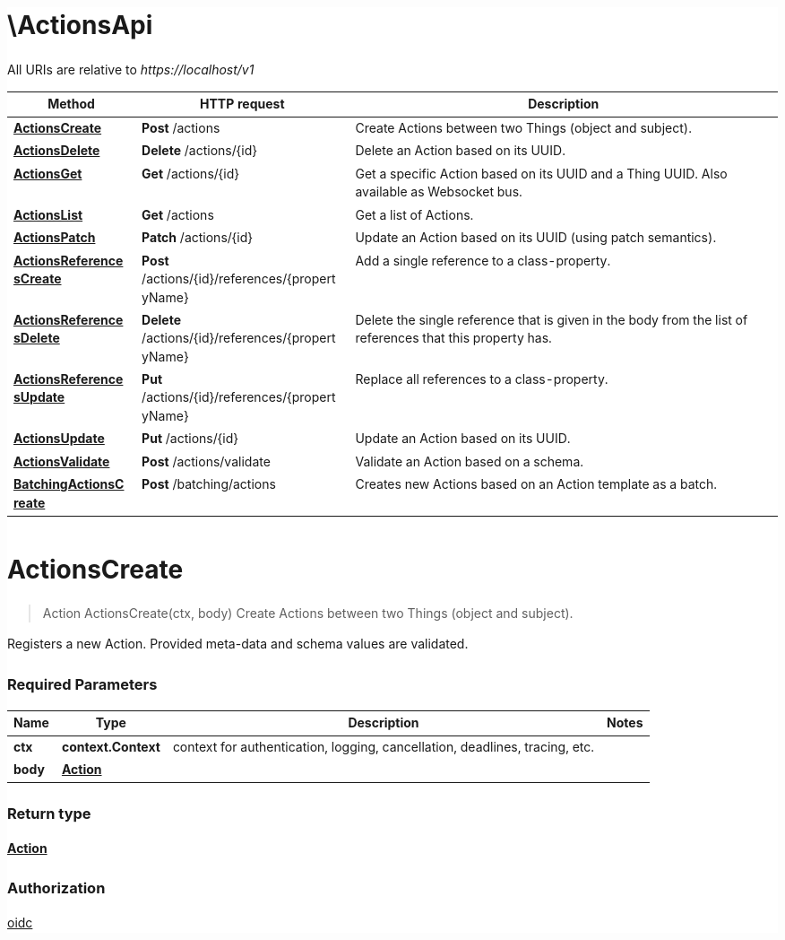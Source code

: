 # \ActionsApi

All URIs are relative to *https://localhost/v1*

Method | HTTP request | Description
------------- | ------------- | -------------
[**ActionsCreate**](ActionsApi.md#ActionsCreate) | **Post** /actions | Create Actions between two Things (object and subject).
[**ActionsDelete**](ActionsApi.md#ActionsDelete) | **Delete** /actions/{id} | Delete an Action based on its UUID.
[**ActionsGet**](ActionsApi.md#ActionsGet) | **Get** /actions/{id} | Get a specific Action based on its UUID and a Thing UUID. Also available as Websocket bus.
[**ActionsList**](ActionsApi.md#ActionsList) | **Get** /actions | Get a list of Actions.
[**ActionsPatch**](ActionsApi.md#ActionsPatch) | **Patch** /actions/{id} | Update an Action based on its UUID (using patch semantics).
[**ActionsReferencesCreate**](ActionsApi.md#ActionsReferencesCreate) | **Post** /actions/{id}/references/{propertyName} | Add a single reference to a class-property.
[**ActionsReferencesDelete**](ActionsApi.md#ActionsReferencesDelete) | **Delete** /actions/{id}/references/{propertyName} | Delete the single reference that is given in the body from the list of references that this property has.
[**ActionsReferencesUpdate**](ActionsApi.md#ActionsReferencesUpdate) | **Put** /actions/{id}/references/{propertyName} | Replace all references to a class-property.
[**ActionsUpdate**](ActionsApi.md#ActionsUpdate) | **Put** /actions/{id} | Update an Action based on its UUID.
[**ActionsValidate**](ActionsApi.md#ActionsValidate) | **Post** /actions/validate | Validate an Action based on a schema.
[**BatchingActionsCreate**](ActionsApi.md#BatchingActionsCreate) | **Post** /batching/actions | Creates new Actions based on an Action template as a batch.


# **ActionsCreate**
> Action ActionsCreate(ctx, body)
Create Actions between two Things (object and subject).

Registers a new Action. Provided meta-data and schema values are validated.

### Required Parameters

Name | Type | Description  | Notes
------------- | ------------- | ------------- | -------------
 **ctx** | **context.Context** | context for authentication, logging, cancellation, deadlines, tracing, etc.
  **body** | [**Action**](Action.md)|  | 

### Return type

[**Action**](Action.md)

### Authorization

[oidc](../README.md#oidc)
